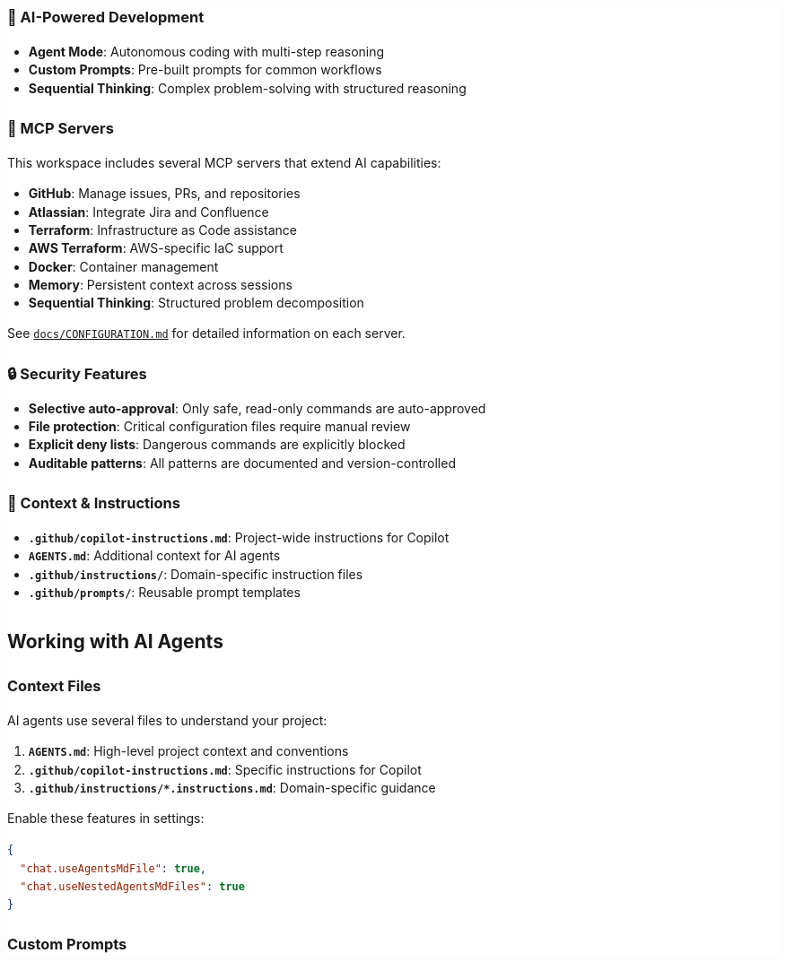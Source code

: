 ### 🤖 AI-Powered Development

- **Agent Mode**: Autonomous coding with multi-step reasoning
- **Custom Prompts**: Pre-built prompts for common workflows
- **Sequential Thinking**: Complex problem-solving with structured reasoning

### 🔧 MCP Servers

This workspace includes several MCP servers that extend AI capabilities:

- **GitHub**: Manage issues, PRs, and repositories
- **Atlassian**: Integrate Jira and Confluence
- **Terraform**: Infrastructure as Code assistance
- **AWS Terraform**: AWS-specific IaC support
- **Docker**: Container management
- **Memory**: Persistent context across sessions
- **Sequential Thinking**: Structured problem decomposition

See [`docs/CONFIGURATION.md`](docs/CONFIGURATION.md) for detailed information on each server.

### 🔒 Security Features

- **Selective auto-approval**: Only safe, read-only commands are auto-approved
- **File protection**: Critical configuration files require manual review
- **Explicit deny lists**: Dangerous commands are explicitly blocked
- **Auditable patterns**: All patterns are documented and version-controlled

### 📝 Context & Instructions

- **`.github/copilot-instructions.md`**: Project-wide instructions for Copilot
- **`AGENTS.md`**: Additional context for AI agents
- **`.github/instructions/`**: Domain-specific instruction files
- **`.github/prompts/`**: Reusable prompt templates

## Working with AI Agents

### Context Files

AI agents use several files to understand your project:

1. **`AGENTS.md`**: High-level project context and conventions
2. **`.github/copilot-instructions.md`**: Specific instructions for Copilot
3. **`.github/instructions/*.instructions.md`**: Domain-specific guidance

Enable these features in settings:
```json
{
  "chat.useAgentsMdFile": true,
  "chat.useNestedAgentsMdFiles": true
}
```

### Custom Prompts

